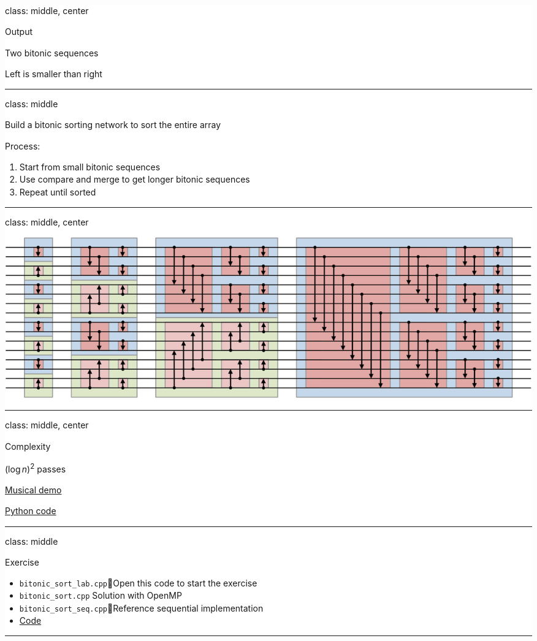 class: middle, center

Output

Two bitonic sequences

Left is smaller than right

---
class: middle

Build a bitonic sorting network to sort the entire array

Process:

1. Start from small bitonic sequences
2. Use compare and merge to get longer bitonic sequences
3. Repeat until sorted

---
class: middle, center

![](bitonic_sort.png)

---
class: middle, center

Complexity

$(\log n)^2$ passes

[Musical demo](https://www.youtube.com/watch?v=r-erNO-WICo)

[Python code](https://github.com/EricDarve/cme213-spring-2021/tree/main/Code/Lecture_06)

---
class: middle

Exercise

- `bitonic_sort_lab.cpp`Open this code to start the exercise
- `bitonic_sort.cpp` Solution with OpenMP
- `bitonic_sort_seq.cpp`Reference sequential implementation
- [Code](https://github.com/EricDarve/cme213-spring-2021/tree/main/Code/Lecture_06)

---